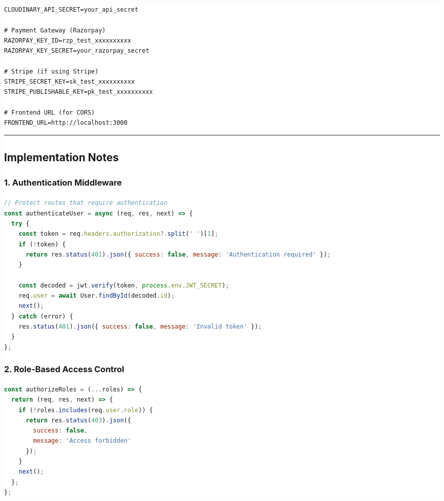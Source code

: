 ```env
CLOUDINARY_API_SECRET=your_api_secret

# Payment Gateway (Razorpay)
RAZORPAY_KEY_ID=rzp_test_xxxxxxxxxx
RAZORPAY_KEY_SECRET=your_razorpay_secret

# Stripe (if using Stripe)
STRIPE_SECRET_KEY=sk_test_xxxxxxxxxx
STRIPE_PUBLISHABLE_KEY=pk_test_xxxxxxxxxx

# Frontend URL (for CORS)
FRONTEND_URL=http://localhost:3000
```

---

## Implementation Notes

### 1. **Authentication Middleware**
```javascript
// Protect routes that require authentication
const authenticateUser = async (req, res, next) => {
  try {
    const token = req.headers.authorization?.split(' ')[1];
    if (!token) {
      return res.status(401).json({ success: false, message: 'Authentication required' });
    }
    
    const decoded = jwt.verify(token, process.env.JWT_SECRET);
    req.user = await User.findById(decoded.id);
    next();
  } catch (error) {
    res.status(401).json({ success: false, message: 'Invalid token' });
  }
};
```

### 2. **Role-Based Access Control**
```javascript
const authorizeRoles = (...roles) => {
  return (req, res, next) => {
    if (!roles.includes(req.user.role)) {
      return res.status(403).json({ 
        success: false, 
        message: 'Access forbidden' 
      });
    }
    next();
  };
};
```
